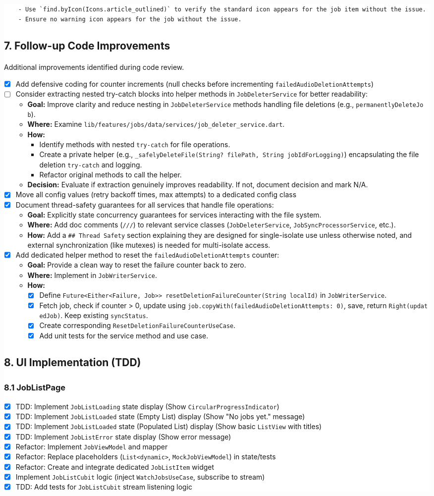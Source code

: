         - Use `find.byIcon(Icons.article_outlined)` to verify the standard icon appears for the job item without the issue.
        - Ensure no warning icon appears for the job without the issue.

## 7. Follow-up Code Improvements
Additional improvements identified during code review.

- [X] Add defensive coding for counter increments (null checks before incrementing `failedAudioDeletionAttempts`)
- [ ] Consider extracting nested try-catch blocks into helper methods in `JobDeleterService` for better readability:
    - **Goal:** Improve clarity and reduce nesting in `JobDeleterService` methods handling file deletions (e.g., `permanentlyDeleteJob`).
    - **Where:** Examine `lib/features/jobs/data/services/job_deleter_service.dart`.
    - **How:**
        - Identify methods with nested `try-catch` for file operations.
        - Create a private helper (e.g., `_safelyDeleteFile(String? filePath, String jobIdForLogging)`) encapsulating the file deletion `try-catch` and logging.
        - Refactor original methods to call the helper.
    - **Decision:** Evaluate if extraction genuinely improves readability. If not, document decision and mark N/A.
- [X] Move all config values (retry backoff times, max attempts) to a dedicated config class
- [X] Document thread-safety guarantees for all services that handle file operations:
    - **Goal:** Explicitly state concurrency guarantees for services interacting with the file system.
    - **Where:** Add doc comments (`///`) to relevant service classes (`JobDeleterService`, `JobSyncProcessorService`, etc.).
    - **How:** Add a `## Thread Safety` section explaining they are designed for single-isolate use unless otherwise noted, and external synchronization (like mutexes) is needed for multi-isolate access.
- [X] Add dedicated helper method to reset the `failedAudioDeletionAttempts` counter:
    - **Goal:** Provide a clean way to reset the failure counter back to zero.
    - **Where:** Implement in `JobWriterService`.
    - **How:**
        - [X] Define `Future<Either<Failure, Job>> resetDeletionFailureCounter(String localId)` in `JobWriterService`.
        - [X] Fetch job, check if counter > 0, update using `job.copyWith(failedAudioDeletionAttempts: 0)`, save, return `Right(updatedJob)`. Keep existing `syncStatus`.
        - [X] Create corresponding `ResetDeletionFailureCounterUseCase`.
        - [X] Add unit tests for the service method and use case.

## 8. UI Implementation (TDD)

### 8.1 JobListPage
- [X] TDD: Implement `JobListLoading` state display (Show `CircularProgressIndicator`)
- [X] TDD: Implement `JobListLoaded` state (Empty List) display (Show "No jobs yet." message)
- [X] TDD: Implement `JobListLoaded` state (Populated List) display (Show basic `ListView` with titles)
- [X] TDD: Implement `JobListError` state display (Show error message)
- [X] Refactor: Implement `JobViewModel` and mapper
- [X] Refactor: Replace placeholders (`List<dynamic>`, `MockJobViewModel`) in state/tests
- [X] Refactor: Create and integrate dedicated `JobListItem` widget
- [X] Implement `JobListCubit` logic (inject `WatchJobsUseCase`, subscribe to stream)
- [X] TDD: Add tests for `JobListCubit` stream listening logic
